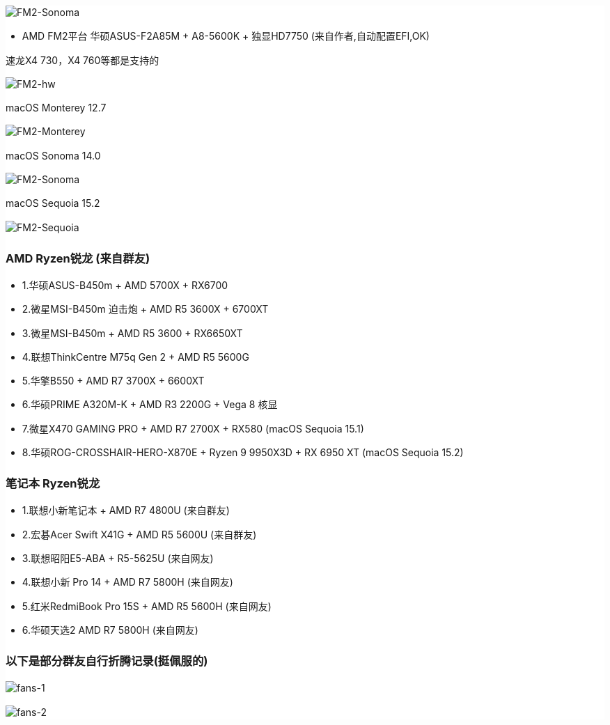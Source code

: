 ![FM2-Sonoma](images/Desktop-FM2-X4-750-Sonoma.jpg)


- AMD FM2平台 华硕ASUS-F2A85M + A8-5600K + 独显HD7750 (来自作者,自动配置EFI,OK)

 速龙X4 730，X4 760等都是支持的

![FM2-hw](images/Desktop-FM2-hw.png)

 macOS Monterey 12.7

![FM2-Monterey](images/Desktop-FM2-Monterey.png)

 macOS Sonoma 14.0

![FM2-Sonoma](images/Desktop-FM2-Sonoma.png)

 macOS Sequoia 15.2

![FM2-Sequoia](images/Desktop-FM2-Sequoia.png)

### AMD Ryzen锐龙 (来自群友)

- 1.华硕ASUS-B450m + AMD 5700X + RX6700

- 2.微星MSI-B450m 迫击炮 + AMD R5 3600X + 6700XT

- 3.微星MSI-B450m + AMD R5 3600 + RX6650XT

- 4.联想ThinkCentre M75q Gen 2 + AMD R5 5600G

- 5.华擎B550 +  AMD R7 3700X + 6600XT 

- 6.华硕PRIME A320M-K + AMD R3 2200G + Vega 8 核显

- 7.微星X470 GAMING PRO + AMD R7 2700X + RX580 (macOS Sequoia 15.1)

- 8.华硕ROG-CROSSHAIR-HERO-X870E + Ryzen 9 9950X3D + RX 6950 XT (macOS Sequoia 15.2)

### 笔记本 Ryzen锐龙 

- 1.联想小新笔记本 + AMD R7 4800U (来自群友)

- 2.宏碁Acer Swift X41G + AMD R5 5600U (来自群友)

- 3.联想昭阳E5-ABA + R5-5625U (来自网友)

- 4.联想小新 Pro 14 + AMD R7 5800H (来自网友)

- 5.红米RedmiBook Pro 15S + AMD R5 5600H (来自网友)

- 6.华硕天选2 AMD R7 5800H (来自网友)

### 以下是部分群友自行折腾记录(挺佩服的)

![fans-1](images/fans-1.png)


![fans-2](images/fans-2.png)
